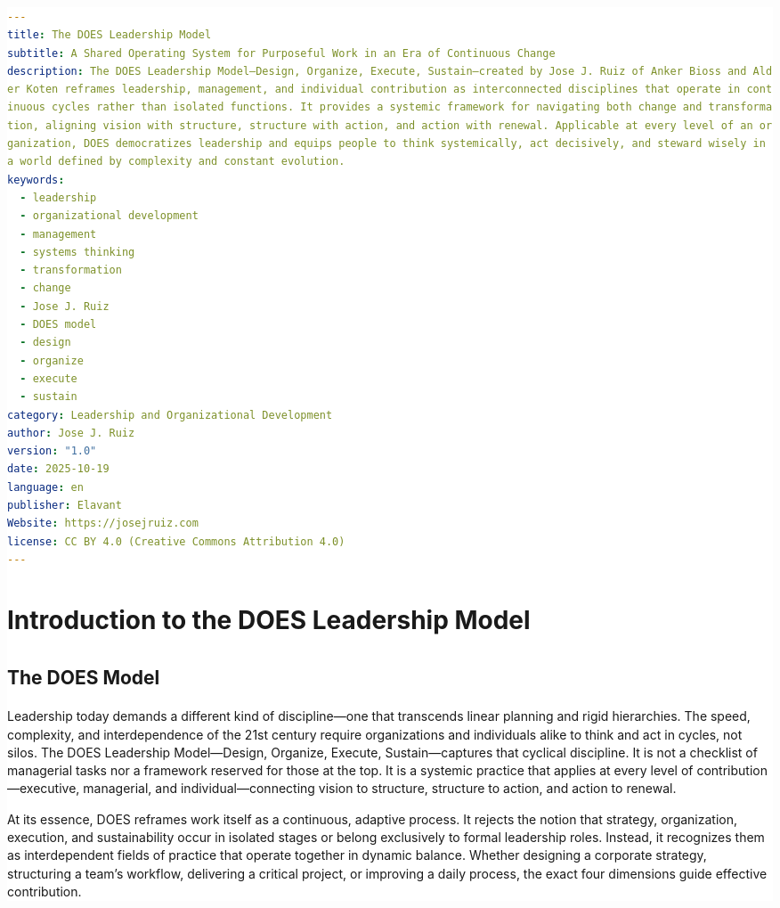 ```yaml
---
title: The DOES Leadership Model
subtitle: A Shared Operating System for Purposeful Work in an Era of Continuous Change
description: The DOES Leadership Model—Design, Organize, Execute, Sustain—created by Jose J. Ruiz of Anker Bioss and Alder Koten reframes leadership, management, and individual contribution as interconnected disciplines that operate in continuous cycles rather than isolated functions. It provides a systemic framework for navigating both change and transformation, aligning vision with structure, structure with action, and action with renewal. Applicable at every level of an organization, DOES democratizes leadership and equips people to think systemically, act decisively, and steward wisely in a world defined by complexity and constant evolution.
keywords:
  - leadership
  - organizational development
  - management
  - systems thinking
  - transformation
  - change
  - Jose J. Ruiz
  - DOES model
  - design
  - organize
  - execute
  - sustain
category: Leadership and Organizational Development
author: Jose J. Ruiz
version: "1.0"
date: 2025-10-19
language: en
publisher: Elavant
Website: https://josejruiz.com
license: CC BY 4.0 (Creative Commons Attribution 4.0)
---
```

# Introduction to the DOES Leadership Model
## The DOES Model
Leadership today demands a different kind of discipline—one that transcends linear planning and rigid hierarchies. The speed, complexity, and interdependence of the 21st century require organizations and individuals alike to think and act in cycles, not silos. The DOES Leadership Model—Design, Organize, Execute, Sustain—captures that cyclical discipline. It is not a checklist of managerial tasks nor a framework reserved for those at the top. It is a systemic practice that applies at every level of contribution—executive, managerial, and individual—connecting vision to structure, structure to action, and action to renewal.

At its essence, DOES reframes work itself as a continuous, adaptive process. It rejects the notion that strategy, organization, execution, and sustainability occur in isolated stages or belong exclusively to formal leadership roles. Instead, it recognizes them as interdependent fields of practice that operate together in dynamic balance. Whether designing a corporate strategy, structuring a team’s workflow, delivering a critical project, or improving a daily process, the exact four dimensions guide effective contribution.
